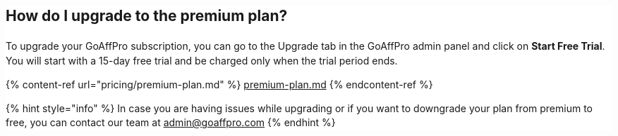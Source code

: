 ## How do I upgrade to the premium plan?

To upgrade your GoAffPro subscription, you can go to the Upgrade tab in the GoAffPro admin panel and click on **Start Free Trial**. You will start with a 15-day free trial and be charged only when the trial period ends.

{% content-ref url="pricing/premium-plan.md" %}
[premium-plan.md](pricing/premium-plan.md)
{% endcontent-ref %}

{% hint style="info" %}
In case you are having issues while upgrading or if you want to downgrade your plan from premium to free, you can contact our team at admin@goaffpro.com
{% endhint %}
